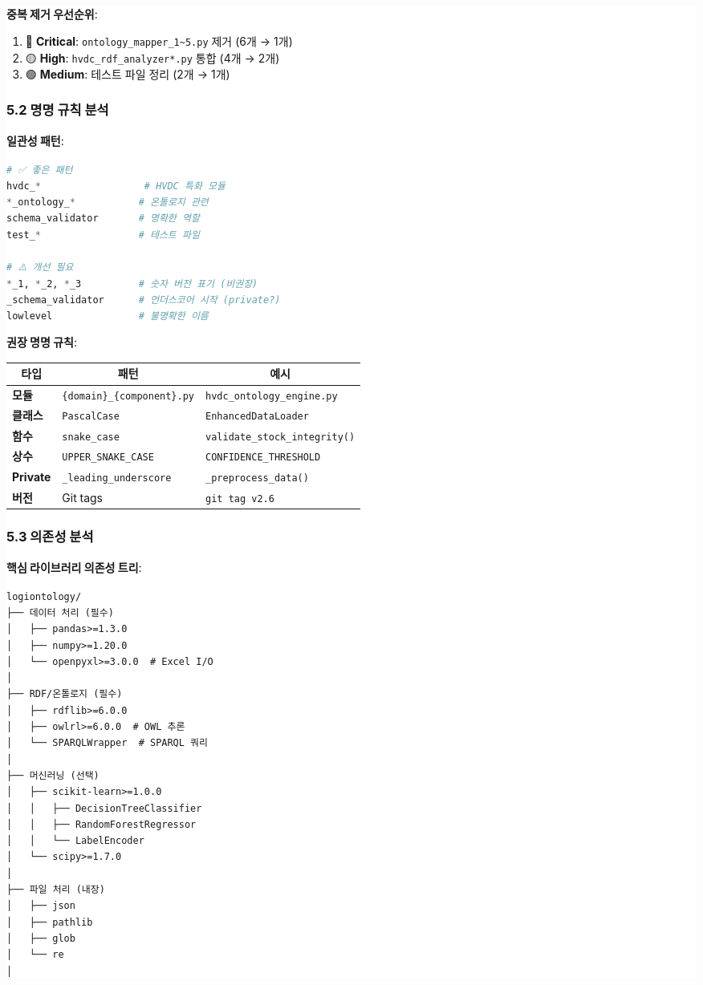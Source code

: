 **중복 제거 우선순위**:
1. 🔴 **Critical**: `ontology_mapper_1~5.py` 제거 (6개 → 1개)
2. 🟡 **High**: `hvdc_rdf_analyzer*.py` 통합 (4개 → 2개)
3. 🟢 **Medium**: 테스트 파일 정리 (2개 → 1개)

### 5.2 명명 규칙 분석

**일관성 패턴**:

```python
# ✅ 좋은 패턴
hvdc_*                  # HVDC 특화 모듈
*_ontology_*           # 온톨로지 관련
schema_validator       # 명확한 역할
test_*                 # 테스트 파일

# ⚠️ 개선 필요
*_1, *_2, *_3          # 숫자 버전 표기 (비권장)
_schema_validator      # 언더스코어 시작 (private?)
lowlevel               # 불명확한 이름
```

**권장 명명 규칙**:

| 타입 | 패턴 | 예시 |
|------|------|------|
| **모듈** | `{domain}_{component}.py` | `hvdc_ontology_engine.py` |
| **클래스** | `PascalCase` | `EnhancedDataLoader` |
| **함수** | `snake_case` | `validate_stock_integrity()` |
| **상수** | `UPPER_SNAKE_CASE` | `CONFIDENCE_THRESHOLD` |
| **Private** | `_leading_underscore` | `_preprocess_data()` |
| **버전** | Git tags | `git tag v2.6` |

### 5.3 의존성 분석

**핵심 라이브러리 의존성 트리**:

```
logiontology/
├── 데이터 처리 (필수)
│   ├── pandas>=1.3.0
│   ├── numpy>=1.20.0
│   └── openpyxl>=3.0.0  # Excel I/O
│
├── RDF/온톨로지 (필수)
│   ├── rdflib>=6.0.0
│   ├── owlrl>=6.0.0  # OWL 추론
│   └── SPARQLWrapper  # SPARQL 쿼리
│
├── 머신러닝 (선택)
│   ├── scikit-learn>=1.0.0
│   │   ├── DecisionTreeClassifier
│   │   ├── RandomForestRegressor
│   │   └── LabelEncoder
│   └── scipy>=1.7.0
│
├── 파일 처리 (내장)
│   ├── json
│   ├── pathlib
│   ├── glob
│   └── re
│
```
